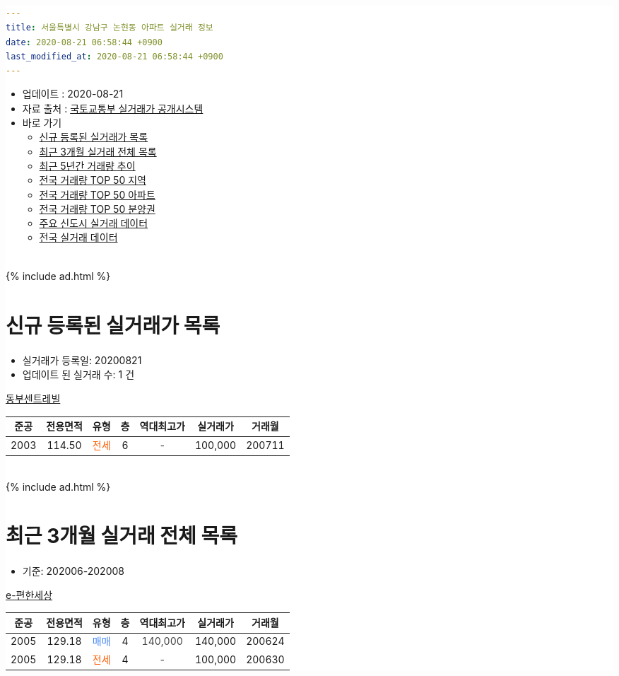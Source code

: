 ```yaml
---
title: 서울특별시 강남구 논현동 아파트 실거래 정보
date: 2020-08-21 06:58:44 +0900
last_modified_at: 2020-08-21 06:58:44 +0900
---
```


* 업데이트 : 2020-08-21
* 자료 출처 : [국토교통부 실거래가 공개시스템](http://rt.molit.go.kr)
* 바로 가기
    * [신규 등록된 실거래가 목록](#신규-등록된-실거래가-목록)
    * [최근 3개월 실거래 전체 목록](#최근-3개월-실거래-전체-목록)
    * [최근 5년간 거래량 추이](#최근-5년간-거래량-추이)
    * [전국 거래량 TOP 50 지역](https://inasie.github.io/apt-trade-info/최근-3개월-전국에서-가장-거래가-많이-발생한-지역)
    * [전국 거래량 TOP 50 아파트](https://inasie.github.io/apt-trade-info/최근-3개월-전국에서-가장-거래가-많이-발생한-아파트)
    * [전국 거래량 TOP 50 분양권](https://inasie.github.io/apt-trade-info/최근-3개월-전국에서-가장-거래가-많이-발생한-분양권)
    * [주요 신도시 실거래 데이터](https://inasie.github.io/apt-trade-info/주요-신도시)
    * [전국 실거래 데이터](https://inasie.github.io/apt-trade-info/전국)
<br>
{% include ad.html %}
<br>

# 신규 등록된 실거래가 목록
* 실거래가 등록일: 20200821
* 업데이트 된 실거래 수: 1 건


[동부센트레빌](https://search.naver.com/search.naver?query=%EC%84%9C%EC%9A%B8%ED%8A%B9%EB%B3%84%EC%8B%9C+%EA%B0%95%EB%82%A8%EA%B5%AC+%EB%85%BC%ED%98%84%EB%8F%99+%EB%8F%99%EB%B6%80%EC%84%BC%ED%8A%B8%EB%A0%88%EB%B9%8C)

|준공|전용면적|유형|층|역대최고가|실거래가|거래월|
|:---:|:---:|:---:|:---:|:---:|:---:|:---:|
|2003|114.50|<span style="color:#ff5a00">전세</span>|6|<span style="color:#444444">-</span>|100,000|200711|


<br>
{% include ad.html %}
<br>

# 최근 3개월 실거래 전체 목록
* 기준: 202006-202008


[e-편한세상](https://search.naver.com/search.naver?query=%EC%84%9C%EC%9A%B8%ED%8A%B9%EB%B3%84%EC%8B%9C+%EA%B0%95%EB%82%A8%EA%B5%AC+%EB%85%BC%ED%98%84%EB%8F%99+e-%ED%8E%B8%ED%95%9C%EC%84%B8%EC%83%81)

|준공|전용면적|유형|층|역대최고가|실거래가|거래월|
|:---:|:---:|:---:|:---:|:---:|:---:|:---:|
|2005|129.18|<span style="color:#4285f3">매매</span>|4|<span style="color:#444444">140,000</span>|140,000|200624|
|2005|129.18|<span style="color:#ff5a00">전세</span>|4|<span style="color:#444444">-</span>|100,000|200630|
